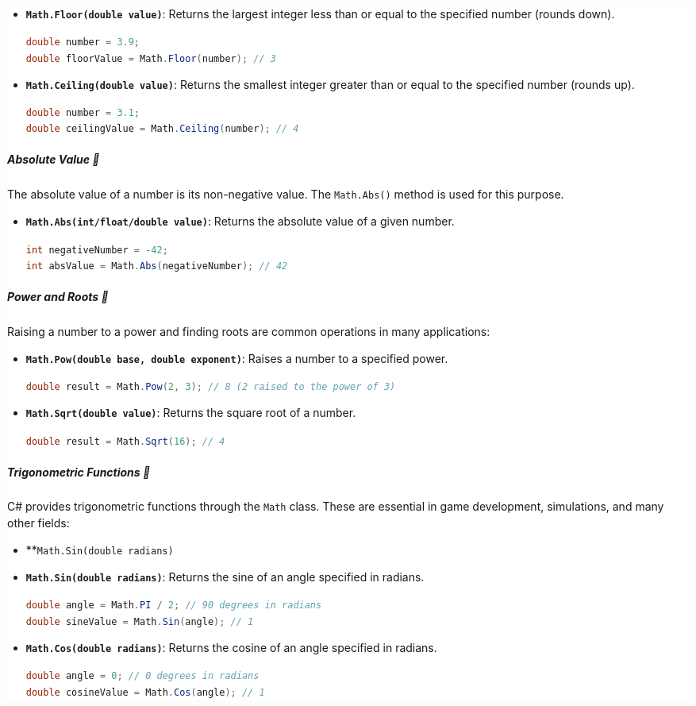 - **`Math.Floor(double value)`**: Returns the largest integer less than or equal to the specified number (rounds down).
  
  ```csharp
  double number = 3.9;
  double floorValue = Math.Floor(number); // 3
  ```

- **`Math.Ceiling(double value)`**: Returns the smallest integer greater than or equal to the specified number (rounds up).
  
  ```csharp
  double number = 3.1;
  double ceilingValue = Math.Ceiling(number); // 4
  ```

##### **Absolute Value 🚶**

The absolute value of a number is its non-negative value. The `Math.Abs()` method is used for this purpose.

- **`Math.Abs(int/float/double value)`**: Returns the absolute value of a given number.

  ```csharp
  int negativeNumber = -42;
  int absValue = Math.Abs(negativeNumber); // 42
  ```

##### **Power and Roots 🌱**

Raising a number to a power and finding roots are common operations in many applications:

- **`Math.Pow(double base, double exponent)`**: Raises a number to a specified power.
  
  ```csharp
  double result = Math.Pow(2, 3); // 8 (2 raised to the power of 3)
  ```

- **`Math.Sqrt(double value)`**: Returns the square root of a number.
  
  ```csharp
  double result = Math.Sqrt(16); // 4
  ```

##### **Trigonometric Functions 🎢**

C# provides trigonometric functions through the `Math` class. These are essential in game development, simulations, and many other fields:

- **`Math.Sin(double radians)`

- **`Math.Sin(double radians)`**: Returns the sine of an angle specified in radians.

  ```csharp
  double angle = Math.PI / 2; // 90 degrees in radians
  double sineValue = Math.Sin(angle); // 1
  ```

- **`Math.Cos(double radians)`**: Returns the cosine of an angle specified in radians.

  ```csharp
  double angle = 0; // 0 degrees in radians
  double cosineValue = Math.Cos(angle); // 1
  ```
